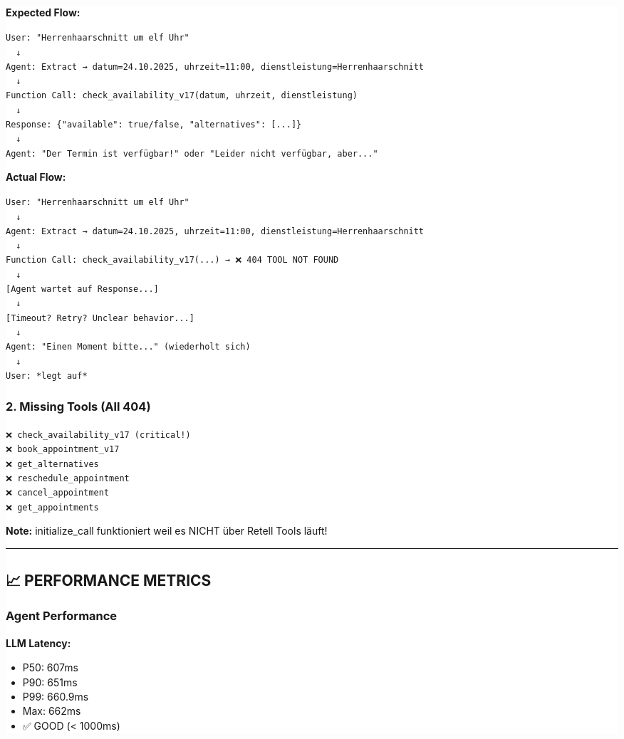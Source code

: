**Expected Flow:**
```
User: "Herrenhaarschnitt um elf Uhr"
  ↓
Agent: Extract → datum=24.10.2025, uhrzeit=11:00, dienstleistung=Herrenhaarschnitt
  ↓
Function Call: check_availability_v17(datum, uhrzeit, dienstleistung)
  ↓
Response: {"available": true/false, "alternatives": [...]}
  ↓
Agent: "Der Termin ist verfügbar!" oder "Leider nicht verfügbar, aber..."
```

**Actual Flow:**
```
User: "Herrenhaarschnitt um elf Uhr"
  ↓
Agent: Extract → datum=24.10.2025, uhrzeit=11:00, dienstleistung=Herrenhaarschnitt
  ↓
Function Call: check_availability_v17(...) → ❌ 404 TOOL NOT FOUND
  ↓
[Agent wartet auf Response...]
  ↓
[Timeout? Retry? Unclear behavior...]
  ↓
Agent: "Einen Moment bitte..." (wiederholt sich)
  ↓
User: *legt auf*
```

### 2. Missing Tools (All 404)

```
❌ check_availability_v17 (critical!)
❌ book_appointment_v17
❌ get_alternatives
❌ reschedule_appointment
❌ cancel_appointment
❌ get_appointments
```

**Note:** initialize_call funktioniert weil es NICHT über Retell Tools läuft!

---

## 📈 PERFORMANCE METRICS

### Agent Performance

**LLM Latency:**
- P50: 607ms
- P90: 651ms
- P99: 660.9ms
- Max: 662ms
- ✅ GOOD (< 1000ms)
